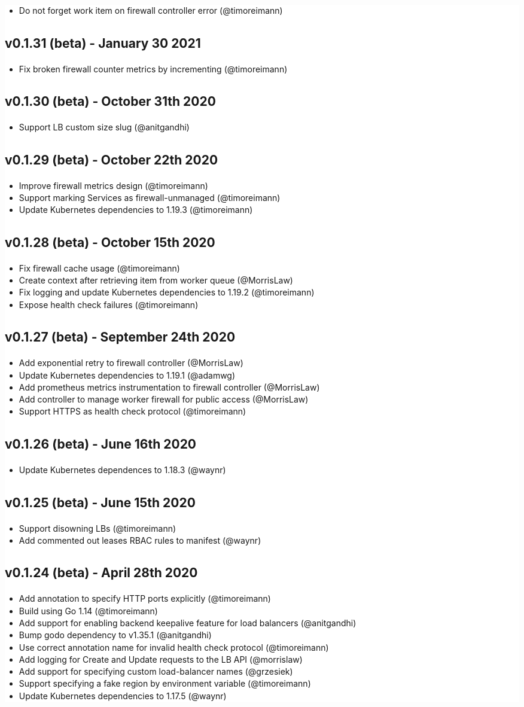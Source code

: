 * Do not forget work item on firewall controller error (@timoreimann)

## v0.1.31 (beta) - January 30 2021

* Fix broken firewall counter metrics by incrementing (@timoreimann)

## v0.1.30 (beta) - October 31th 2020

* Support LB custom size slug (@anitgandhi)

## v0.1.29 (beta) - October 22th 2020

* Improve firewall metrics design (@timoreimann)
* Support marking Services as firewall-unmanaged (@timoreimann)
* Update Kubernetes dependencies to 1.19.3 (@timoreimann)

## v0.1.28 (beta) - October 15th 2020

* Fix firewall cache usage (@timoreimann)
* Create context after retrieving item from worker queue (@MorrisLaw)
* Fix logging and update Kubernetes dependencies to 1.19.2 (@timoreimann)
* Expose health check failures (@timoreimann)

## v0.1.27 (beta) - September 24th 2020

* Add exponential retry to firewall controller (@MorrisLaw)
* Update Kubernetes dependencies to 1.19.1 (@adamwg)
* Add prometheus metrics instrumentation to firewall controller (@MorrisLaw)
* Add controller to manage worker firewall for public access (@MorrisLaw)
* Support HTTPS as health check protocol (@timoreimann)

## v0.1.26 (beta) - June 16th 2020

* Update Kubernetes dependences to 1.18.3 (@waynr)

## v0.1.25 (beta) - June 15th 2020

* Support disowning LBs (@timoreimann)
* Add commented out leases RBAC rules to manifest (@waynr)

## v0.1.24 (beta) - April 28th 2020

* Add annotation to specify HTTP ports explicitly (@timoreimann)
* Build using Go 1.14 (@timoreimann)
* Add support for enabling backend keepalive feature for load balancers (@anitgandhi)
* Bump godo dependency to v1.35.1 (@anitgandhi)
* Use correct annotation name for invalid health check protocol (@timoreimann)
* Add logging for Create and Update requests to the LB API (@morrislaw)
* Add support for specifying custom load-balancer names (@grzesiek)
* Support specifying a fake region by environment variable (@timoreimann)
* Update Kubernetes dependencies to 1.17.5 (@waynr)
